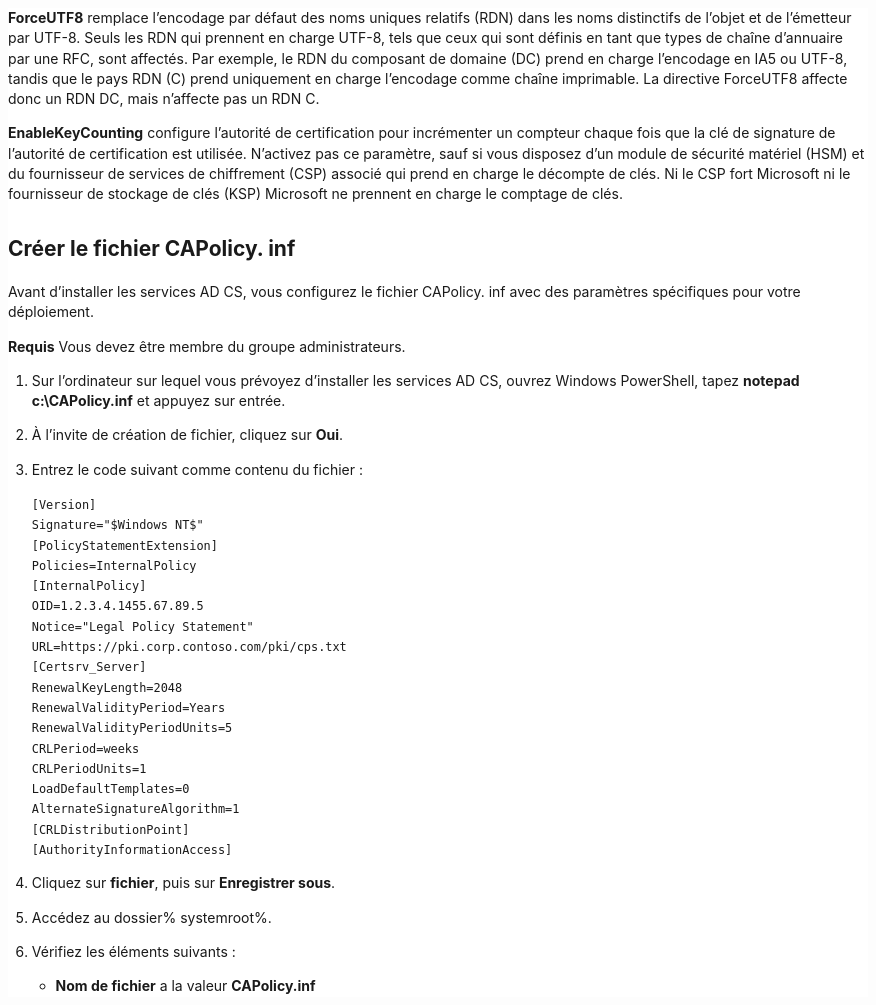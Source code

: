 **ForceUTF8** remplace l’encodage par défaut des noms uniques relatifs (RDN) dans les noms distinctifs de l’objet et de l’émetteur par UTF-8. Seuls les RDN qui prennent en charge UTF-8, tels que ceux qui sont définis en tant que types de chaîne d’annuaire par une RFC, sont affectés. Par exemple, le RDN du composant de domaine (DC) prend en charge l’encodage en IA5 ou UTF-8, tandis que le pays RDN (C) prend uniquement en charge l’encodage comme chaîne imprimable. La directive ForceUTF8 affecte donc un RDN DC, mais n’affecte pas un RDN C.

**EnableKeyCounting** configure l’autorité de certification pour incrémenter un compteur chaque fois que la clé de signature de l’autorité de certification est utilisée. N’activez pas ce paramètre, sauf si vous disposez d’un module de sécurité matériel (HSM) et du fournisseur de services de chiffrement (CSP) associé qui prend en charge le décompte de clés. Ni le CSP fort Microsoft ni le fournisseur de stockage de clés (KSP) Microsoft ne prennent en charge le comptage de clés.


## <a name="create-the-capolicyinf-file"></a>Créer le fichier CAPolicy. inf

Avant d’installer les services AD CS, vous configurez le fichier CAPolicy. inf avec des paramètres spécifiques pour votre déploiement.

**Requis** Vous devez être membre du groupe administrateurs.

1. Sur l’ordinateur sur lequel vous prévoyez d’installer les services AD CS, ouvrez Windows PowerShell, tapez **notepad c:\CAPolicy.inf** et appuyez sur entrée.

2. À l’invite de création de fichier, cliquez sur **Oui**.

3. Entrez le code suivant comme contenu du fichier :
   ```
   [Version]  
   Signature="$Windows NT$"  
   [PolicyStatementExtension]  
   Policies=InternalPolicy  
   [InternalPolicy]  
   OID=1.2.3.4.1455.67.89.5  
   Notice="Legal Policy Statement"  
   URL=https://pki.corp.contoso.com/pki/cps.txt  
   [Certsrv_Server]  
   RenewalKeyLength=2048  
   RenewalValidityPeriod=Years  
   RenewalValidityPeriodUnits=5  
   CRLPeriod=weeks  
   CRLPeriodUnits=1  
   LoadDefaultTemplates=0  
   AlternateSignatureAlgorithm=1  
   [CRLDistributionPoint]  
   [AuthorityInformationAccess]
   ```
4. Cliquez sur **fichier**, puis sur **Enregistrer sous**.

5. Accédez au dossier% systemroot%.

6. Vérifiez les éléments suivants :

   -   **Nom de fichier** a la valeur **CAPolicy.inf**
